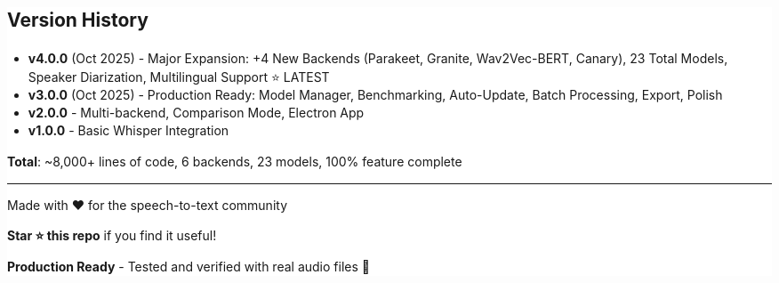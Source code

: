 
## Version History

- **v4.0.0** (Oct 2025) - Major Expansion: +4 New Backends (Parakeet, Granite, Wav2Vec-BERT, Canary), 23 Total Models, Speaker Diarization, Multilingual Support ⭐ LATEST
- **v3.0.0** (Oct 2025) - Production Ready: Model Manager, Benchmarking, Auto-Update, Batch Processing, Export, Polish
- **v2.0.0** - Multi-backend, Comparison Mode, Electron App
- **v1.0.0** - Basic Whisper Integration

**Total**: ~8,000+ lines of code, 6 backends, 23 models, 100% feature complete

---

Made with ❤️ for the speech-to-text community

**Star ⭐ this repo** if you find it useful!

**Production Ready** - Tested and verified with real audio files 🚀
